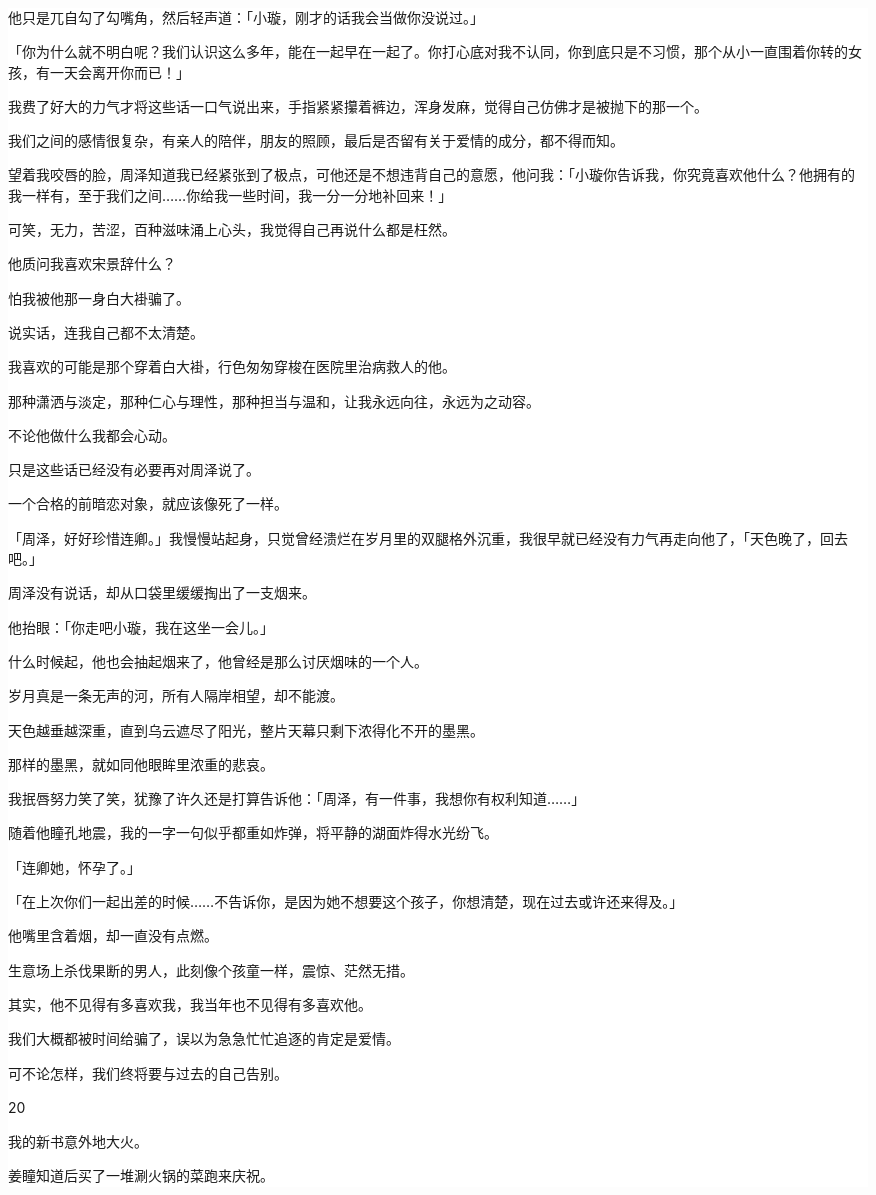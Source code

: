 他只是兀自勾了勾嘴角，然后轻声道：「小璇，刚才的话我会当做你没说过。」

「你为什么就不明白呢？我们认识这么多年，能在一起早在一起了。你打心底对我不认同，你到底只是不习惯，那个从小一直围着你转的女孩，有一天会离开你而已！」

我费了好大的力气才将这些话一口气说出来，手指紧紧攥着裤边，浑身发麻，觉得自己仿佛才是被抛下的那一个。

我们之间的感情很复杂，有亲人的陪伴，朋友的照顾，最后是否留有关于爱情的成分，都不得而知。

望着我咬唇的脸，周泽知道我已经紧张到了极点，可他还是不想违背自己的意愿，他问我：「小璇你告诉我，你究竟喜欢他什么？他拥有的我一样有，至于我们之间……你给我一些时间，我一分一分地补回来！」

可笑，无力，苦涩，百种滋味涌上心头，我觉得自己再说什么都是枉然。

他质问我喜欢宋景辞什么？

怕我被他那一身白大褂骗了。

说实话，连我自己都不太清楚。

我喜欢的可能是那个穿着白大褂，行色匆匆穿梭在医院里治病救人的他。

那种潇洒与淡定，那种仁心与理性，那种担当与温和，让我永远向往，永远为之动容。

不论他做什么我都会心动。

只是这些话已经没有必要再对周泽说了。

一个合格的前暗恋对象，就应该像死了一样。

「周泽，好好珍惜连卿。」我慢慢站起身，只觉曾经溃烂在岁月里的双腿格外沉重，我很早就已经没有力气再走向他了，「天色晚了，回去吧。」

周泽没有说话，却从口袋里缓缓掏出了一支烟来。

他抬眼：「你走吧小璇，我在这坐一会儿。」

什么时候起，他也会抽起烟来了，他曾经是那么讨厌烟味的一个人。

岁月真是一条无声的河，所有人隔岸相望，却不能渡。

天色越垂越深重，直到乌云遮尽了阳光，整片天幕只剩下浓得化不开的墨黑。

那样的墨黑，就如同他眼眸里浓重的悲哀。

我抿唇努力笑了笑，犹豫了许久还是打算告诉他：「周泽，有一件事，我想你有权利知道……」

随着他瞳孔地震，我的一字一句似乎都重如炸弹，将平静的湖面炸得水光纷飞。

「连卿她，怀孕了。」

「在上次你们一起出差的时候……不告诉你，是因为她不想要这个孩子，你想清楚，现在过去或许还来得及。」

他嘴里含着烟，却一直没有点燃。

生意场上杀伐果断的男人，此刻像个孩童一样，震惊、茫然无措。

其实，他不见得有多喜欢我，我当年也不见得有多喜欢他。

我们大概都被时间给骗了，误以为急急忙忙追逐的肯定是爱情。

可不论怎样，我们终将要与过去的自己告别。

20

我的新书意外地大火。

姜瞳知道后买了一堆涮火锅的菜跑来庆祝。
